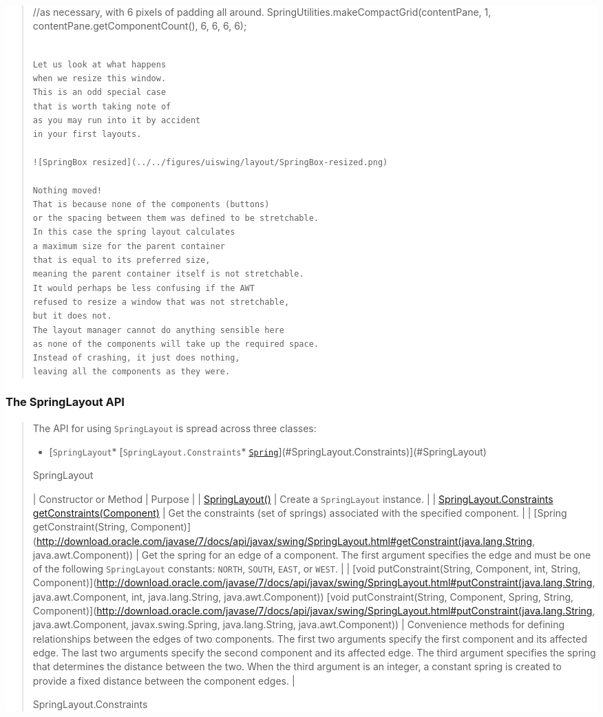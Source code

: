> //as necessary, with 6 pixels of padding all around.
> SpringUtilities.makeCompactGrid(contentPane, 1,
>                                 contentPane.getComponentCount(),
>                                 6, 6, 6, 6);
>
> ```
>
> Let us look at what happens
> when we resize this window.
> This is an odd special case
> that is worth taking note of
> as you may run into it by accident
> in your first layouts.
>
> ![SpringBox resized](../../figures/uiswing/layout/SpringBox-resized.png)
>
> Nothing moved!
> That is because none of the components (buttons)
> or the spacing between them was defined to be stretchable.
> In this case the spring layout calculates
> a maximum size for the parent container
> that is equal to its preferred size,
> meaning the parent container itself is not stretchable.
> It would perhaps be less confusing if the AWT
> refused to resize a window that was not stretchable,
> but it does not.
> The layout manager cannot do anything sensible here
> as none of the components will take up the required space.
> Instead of crashing, it just does nothing,
> leaving all the components as they were.

### The SpringLayout API

> The API for using `SpringLayout`
> is spread across three classes:
>
> * [`SpringLayout`* [`SpringLayout.Constraints`* [`Spring`](#Spring)](#SpringLayout.Constraints)](#SpringLayout)
>
> SpringLayout
>
> | Constructor or Method | Purpose |
> | [SpringLayout()](http://download.oracle.com/javase/7/docs/api/javax/swing/SpringLayout.html#SpringLayout()) | Create a `SpringLayout` instance. |
> | [SpringLayout.Constraints getConstraints(Component)](http://download.oracle.com/javase/7/docs/api/javax/swing/SpringLayout.html#getConstraints(java.awt.Component)) | Get the constraints (set of springs) associated with the specified component. |
> | [Spring getConstraint(String, Component)](http://download.oracle.com/javase/7/docs/api/javax/swing/SpringLayout.html#getConstraint(java.lang.String, java.awt.Component)) | Get the spring for an edge of a component. The first argument specifies the edge and must be one of the following `SpringLayout` constants: `NORTH`, `SOUTH`, `EAST`, or `WEST`. |
> | [void putConstraint(String, Component, int, String, Component)](http://download.oracle.com/javase/7/docs/api/javax/swing/SpringLayout.html#putConstraint(java.lang.String, java.awt.Component, int, java.lang.String, java.awt.Component))  [void putConstraint(String, Component, Spring, String, Component)](http://download.oracle.com/javase/7/docs/api/javax/swing/SpringLayout.html#putConstraint(java.lang.String, java.awt.Component, javax.swing.Spring, java.lang.String, java.awt.Component)) | Convenience methods for defining relationships between the edges of two components. The first two arguments specify the first component and its affected edge. The last two arguments specify the second component and its affected edge. The third argument specifies the spring that determines the distance between the two. When the third argument is an integer, a constant spring is created to provide a fixed distance between the component edges. |
>
> SpringLayout.Constraints
>